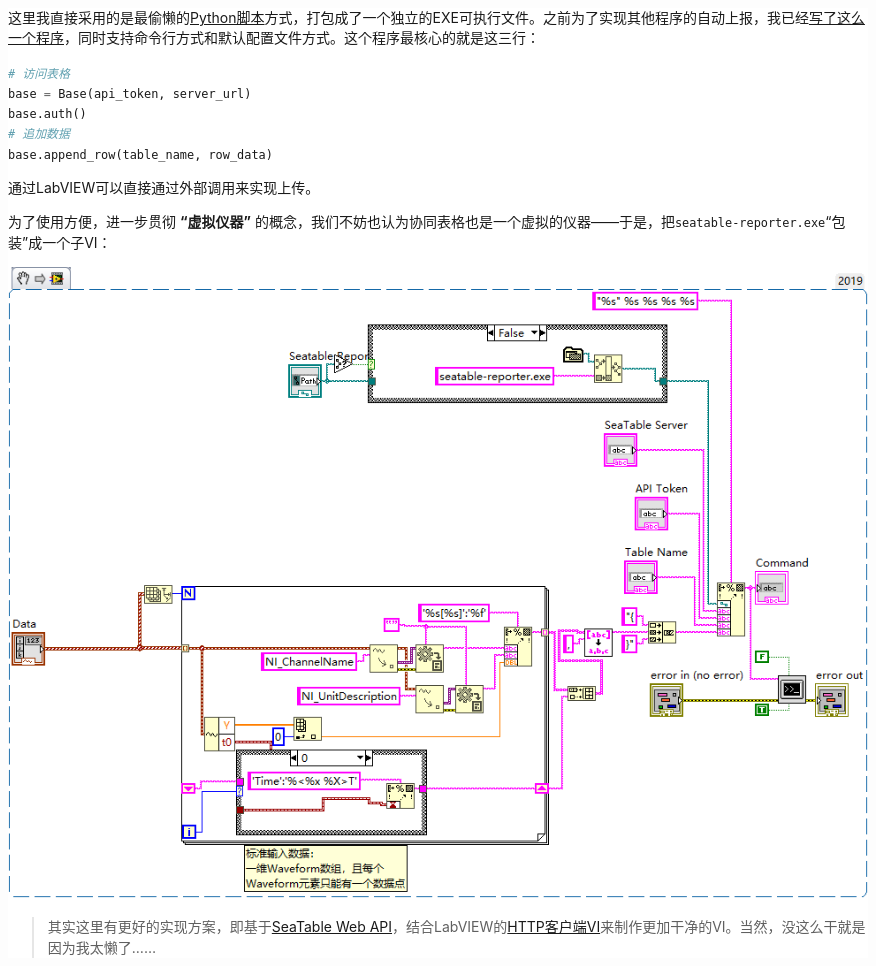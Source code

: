 这里我直接采用的是最偷懒的[Python脚本](https://seatable.github.io/seatable-scripts-cn/python/ "SeaTable Python 脚本编程")方式，打包成了一个独立的EXE可执行文件。之前为了实现其他程序的自动上报，我已经[写了这么一个程序](https://git.nju.edu.cn/escience/seatable-reporter "SeaTable Reporter")，同时支持命令行方式和默认配置文件方式。这个程序最核心的就是这三行：

```python
# 访问表格
base = Base(api_token, server_url)
base.auth()
# 追加数据
base.append_row(table_name, row_data)
```

通过LabVIEW可以直接通过外部调用来实现上传。

为了使用方便，进一步贯彻 **“虚拟仪器”** 的概念，我们不妨也认为协同表格也是一个虚拟的仪器——于是，把`seatable-reporter.exe`“包装”成一个子VI：

![“包装”一下](images/2023-02-02-21-03-42.png)

>其实这里有更好的实现方案，即基于[SeaTable Web API](https://docs.seatable.cn/published/seatable-api/home.md)，结合LabVIEW的[HTTP客户端VI](https://www.ni.com/docs/zh-CN/bundle/labview/page/lvcomm/http_client.html "LabVIEW HTTP客户端VI")来制作更加干净的VI。当然，没这么干就是因为我太懒了……
